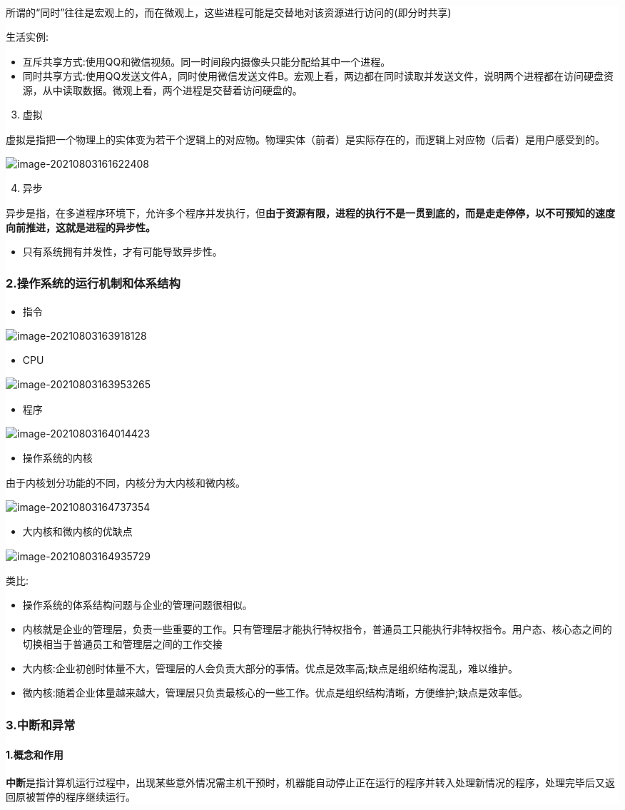 所谓的“同时”往往是宏观上的，而在微观上，这些进程可能是交替地对该资源进行访问的(即分时共享)

生活实例:

-   互斥共享方式:使用QQ和微信视频。同一时间段内摄像头只能分配给其中一个进程。
-   同时共享方式:使用QQ发送文件A，同时使用微信发送文件B。宏观上看，两边都在同时读取并发送文件，说明两个进程都在访问硬盘资源，从中读取数据。微观上看，两个进程是交替着访问硬盘的。

3.  虚拟

虚拟是指把一个物理上的实体变为若干个逻辑上的对应物。物理实体（前者）是实际存在的，而逻辑上对应物（后者）是用户感受到的。

![image-20210803161622408](https://img-blog.csdnimg.cn/img_convert/33ac7e25259c9f6616d74c77789cff96.png)

4.  异步

异步是指，在多道程序环境下，允许多个程序并发执行，但**由于资源有限，进程的执行不是一贯到底的，而是走走停停，以不可预知的速度向前推进，这就是进程的异步性。**

-   只有系统拥有并发性，才有可能导致异步性。

### 2.操作系统的运行机制和体系结构

-   指令

![image-20210803163918128](https://img-blog.csdnimg.cn/img_convert/c3d1276e4e694448d8c726df56840444.png)

-   CPU

![image-20210803163953265](https://img-blog.csdnimg.cn/img_convert/1376755e1fea3a6a9de7e62ca02461b4.png)

-   程序

![image-20210803164014423](https://img-blog.csdnimg.cn/img_convert/0d8b6714442b0f3cf443a7caa9500c66.png)

-   操作系统的内核

由于内核划分功能的不同，内核分为大内核和微内核。

![image-20210803164737354](https://img-blog.csdnimg.cn/img_convert/414046c0f1b465596777ecf359e87b32.png)

-   大内核和微内核的优缺点

![image-20210803164935729](https://img-blog.csdnimg.cn/img_convert/a7546e379bb46da49bc3a59e6741f076.png)

类比:

-   操作系统的体系结构问题与企业的管理问题很相似。
    
-   内核就是企业的管理层，负责一些重要的工作。只有管理层才能执行特权指令，普通员工只能执行非特权指令。用户态、核心态之间的切换相当于普通员工和管理层之间的工作交接
    
-   大内核:企业初创时体量不大，管理层的人会负责大部分的事情。优点是效率高;缺点是组织结构混乱，难以维护。
    
-   微内核:随着企业体量越来越大，管理层只负责最核心的一些工作。优点是组织结构清晰，方便维护;缺点是效率低。
    

### 3.中断和异常

#### 1.概念和作用

**中断**是指计算机运行过程中，出现某些意外情况需主机干预时，机器能自动停止正在运行的程序并转入处理新情况的程序，处理完毕后又返回原被暂停的程序继续运行。
